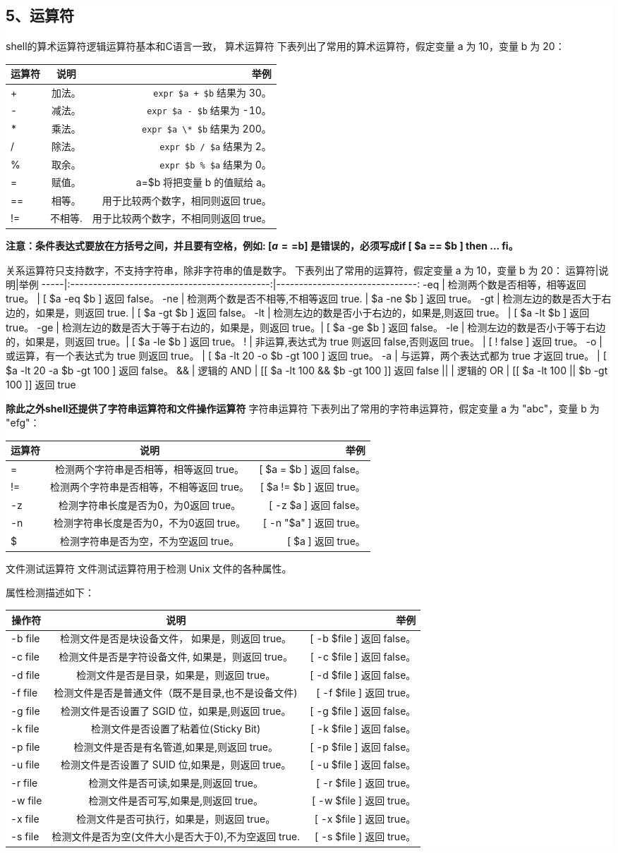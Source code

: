## 5、运算符

shell的算术运算符逻辑运算符基本和C语言一致，
算术运算符
下表列出了常用的算术运算符，假定变量 a 为 10，变量 b 为 20：

运算符|说明|举例
----|:------:|--------------------------:
+   |加法。   | `expr $a + $b` 结果为 30。
-   |减法。   | `expr $a - $b` 结果为 -10。
*   |乘法。   | `expr $a \* $b` 结果为  200。
/   |除法。   | `expr $b / $a` 结果为 2。
%   |取余。   | `expr $b % $a` 结果为 0。
=   |赋值。   | a=$b 将把变量 b 的值赋给 a。
==  |相等。   | 用于比较两个数字，相同则返回 true。|[ $a == $b ] 返回 false。
!=  |不相等.  | 用于比较两个数字，不相同则返回 true。 |[ $a != $b ] 返回 true

**注意：条件表达式要放在方括号之间，并且要有空格，例如: [$a==$b] 是错误的，必须写成if [ $a == $b ] then ... fi。**

关系运算符只支持数字，不支持字符串，除非字符串的值是数字。
下表列出了常用的运算符，假定变量 a 为 10，变量 b 为 20：
运算符|说明|举例
-----|:--------------------------------------------:|-------------------------------:
-eq  | 检测两个数是否相等，相等返回 true。               | [ $a -eq $b ] 返回 false。
-ne  | 检测两个数是否不相等,不相等返回 true.             | $a -ne $b ] 返回 true。
-gt  | 检测左边的数是否大于右边的，如果是，则返回 true.    | [ $a -gt $b ] 返回 false。
-lt  | 检测左边的数是否小于右边的，如果是,则返回 true。    | [ $a -lt $b ] 返回 true。
-ge  | 检测左边的数是否大于等于右边的，如果是，则返回 true。| [ $a -ge $b ] 返回 false。
-le  | 检测左边的数是否小于等于右边的，如果是，则返回 true。| [ $a -le $b ] 返回 true。
!    | 非运算,表达式为 true 则返回 false,否则返回 true。 | [ ! false ] 返回 true。
-o   | 或运算，有一个表达式为 true 则返回 true。         | [ $a -lt 20 -o $b -gt 100 ] 返回 true。
-a   | 与运算，两个表达式都为 true 才返回 true。         | [ $a -lt 20 -a $b -gt 100 ] 返回 false。
&&   | 逻辑的 AND                                    | [[ $a -lt 100 && $b -gt 100 ]] 返回 false
||   | 逻辑的 OR                                     | [[ $a -lt 100 || $b -gt 100 ]] 返回 true

**除此之外shell还提供了字符串运算符和文件操作运算符**
字符串运算符
下表列出了常用的字符串运算符，假定变量 a 为 "abc"，变量 b 为 "efg"：

运算符   |说明   |举例
-----------|:----------------------------------:|---------------------:
=          |检测两个字符串是否相等，相等返回 true。   |[ $a = $b ] 返回 false。
!=         |检测两个字符串是否相等，不相等返回 true。 |[ $a != $b ] 返回 true。
-z         |检测字符串长度是否为0，为0返回 true。    |[ -z $a ] 返回 false。
-n         |检测字符串长度是否为0，不为0返回 true。  |[ -n "$a" ] 返回 true。
$          |检测字符串是否为空，不为空返回 true。    |[ $a ] 返回 true。

文件测试运算符
文件测试运算符用于检测 Unix 文件的各种属性。

属性检测描述如下：

操作符   |说明                                |举例
--------|:-----------------------------------------------:|---------------------:
-b file |检测文件是否是块设备文件，   如果是，则返回 true。      |[ -b $file ] 返回 false。
-c file |检测文件是否是字符设备文件,  如果是，则返回 true。      |[ -c $file ] 返回 false。
-d file |检测文件是否是目录，如果是，则返回 true。              |[ -d $file ] 返回 false。
-f file |检测文件是否是普通文件（既不是目录,也不是设备文件)       |[ -f $file ] 返回 true。
-g file |检测文件是否设置了 SGID 位，如果是,则返回 true。       |[ -g $file ] 返回 false。
-k file |检测文件是否设置了粘着位(Sticky Bit)                 |[ -k $file ] 返回 false。
-p file |检测文件是否是有名管道,如果是,则返回 true。            |[ -p $file ] 返回 false。
-u file |检测文件是否设置了 SUID 位,如果是，则返回 true。       |[ -u $file ] 返回 false。
-r file |检测文件是否可读,如果是,则返回 true。                 |[ -r $file ] 返回 true。
-w file |检测文件是否可写,如果是,则返回 true。                 |[ -w $file ] 返回 true。
-x file |检测文件是否可执行，如果是，则返回 true。              |[ -x $file ] 返回 true。
-s file |检测文件是否为空(文件大小是否大于0),不为空返回 true.    |[ -s $file ] 返回 true。